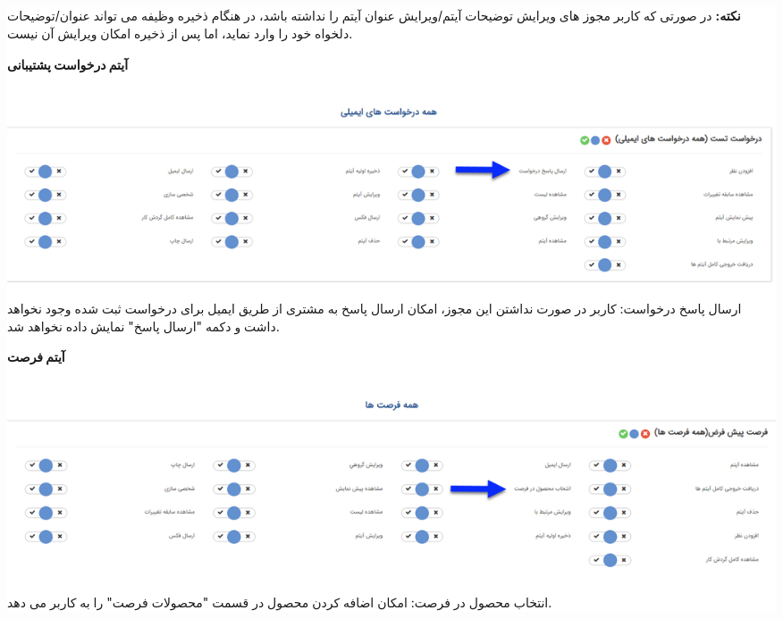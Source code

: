 **نکته:** در صورتی که کاربر مجوز های ویرایش توضیحات آیتم/ویرایش عنوان آیتم را نداشته باشد، در هنگام ذخیره وظیفه می تواند عنوان/توضیحات دلخواه خود را وارد نماید، اما پس از ذخیره امکان ویرایش آن نیست.

**آیتم درخواست پشتیبانی**

 ![](Privileges207.png)

ارسال پاسخ درخواست: کاربر در صورت نداشتن این مجوز، امکان ارسال پاسخ به مشتری از طریق ایمیل برای درخواست ثبت شده وجود نخواهد داشت و دکمه "ارسال پاسخ" نمایش داده نخواهد شد.

**آیتم فرصت**

 ![](Privileges208.png)

انتخاب محصول در فرصت: امکان اضافه کردن محصول در قسمت "محصولات فرصت" را به کاربر می دهد.